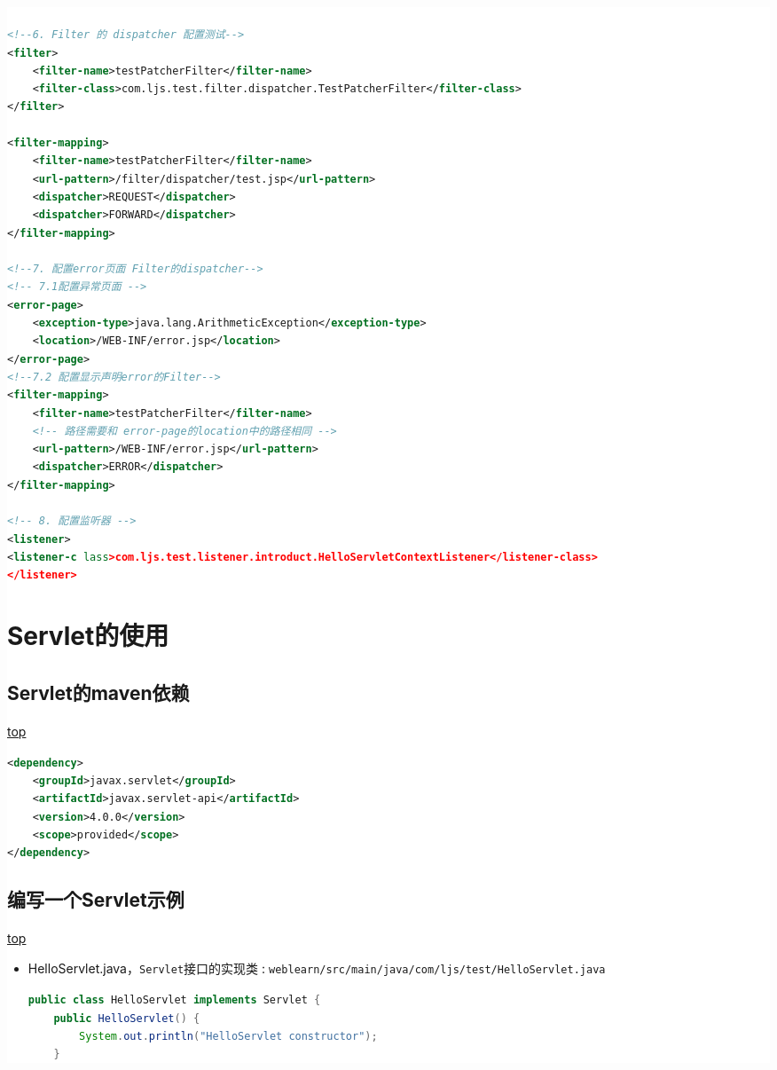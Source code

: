 ```xml

<!--6. Filter 的 dispatcher 配置测试-->
<filter>
    <filter-name>testPatcherFilter</filter-name>
    <filter-class>com.ljs.test.filter.dispatcher.TestPatcherFilter</filter-class>
</filter>

<filter-mapping>
    <filter-name>testPatcherFilter</filter-name>
    <url-pattern>/filter/dispatcher/test.jsp</url-pattern>
    <dispatcher>REQUEST</dispatcher>
    <dispatcher>FORWARD</dispatcher>
</filter-mapping>

<!--7. 配置error页面 Filter的dispatcher-->
<!-- 7.1配置异常页面 -->
<error-page>
    <exception-type>java.lang.ArithmeticException</exception-type>
    <location>/WEB-INF/error.jsp</location>
</error-page>
<!--7.2 配置显示声明error的Filter-->
<filter-mapping>
    <filter-name>testPatcherFilter</filter-name>
    <!-- 路径需要和 error-page的location中的路径相同 -->
    <url-pattern>/WEB-INF/error.jsp</url-pattern> 
    <dispatcher>ERROR</dispatcher>
</filter-mapping>

<!-- 8. 配置监听器 -->
<listener>
<listener-c lass>com.ljs.test.listener.introduct.HelloServletContextListener</listener-class>
</listener>
```


# Servlet的使用
## Servlet的maven依赖
[top](#catalog)
```xml
<dependency>
    <groupId>javax.servlet</groupId>
    <artifactId>javax.servlet-api</artifactId>
    <version>4.0.0</version>
    <scope>provided</scope>
</dependency>
```

## 编写一个Servlet示例
[top](#catalog)
- HelloServlet.java，`Servlet`接口的实现类 : `weblearn/src/main/java/com/ljs/test/HelloServlet.java`
    ```java
    public class HelloServlet implements Servlet {
        public HelloServlet() {
            System.out.println("HelloServlet constructor");
        }

